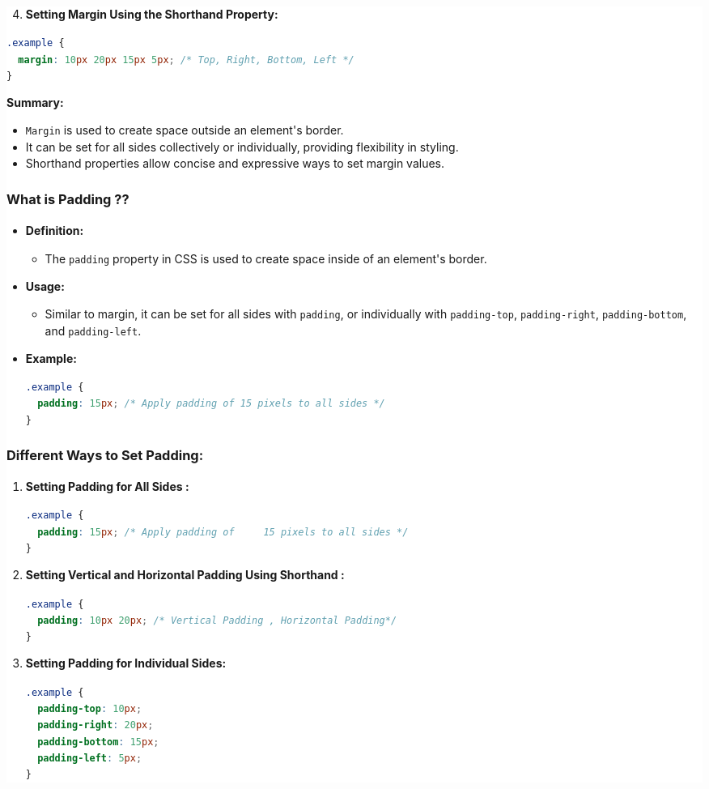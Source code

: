 4. **Setting Margin Using the Shorthand Property:**

```css
.example {
  margin: 10px 20px 15px 5px; /* Top, Right, Bottom, Left */
}
```

**Summary:**

- `Margin` is used to create space outside an element's border.
- It can be set for all sides collectively or individually, providing flexibility in styling.
- Shorthand properties allow concise and expressive ways to set margin values.

### What is Padding ??

- **Definition:**

  - The `padding` property in CSS is used to create space inside of an element's border.

- **Usage:**

  - Similar to margin, it can be set for all sides with `padding`, or individually with `padding-top`, `padding-right`, `padding-bottom`, and `padding-left`.

- **Example:**
  ```css
  .example {
    padding: 15px; /* Apply padding of 15 pixels to all sides */
  }
  ```

### Different Ways to Set Padding:

1. **Setting Padding for All Sides :**

   ```css
   .example {
     padding: 15px; /* Apply padding of     15 pixels to all sides */
   }
   ```

2. **Setting Vertical and Horizontal Padding Using Shorthand :**

   ```css
   .example {
     padding: 10px 20px; /* Vertical Padding , Horizontal Padding*/
   }
   ```

3. **Setting Padding for Individual Sides:**

   ```css
   .example {
     padding-top: 10px;
     padding-right: 20px;
     padding-bottom: 15px;
     padding-left: 5px;
   }
   ```
